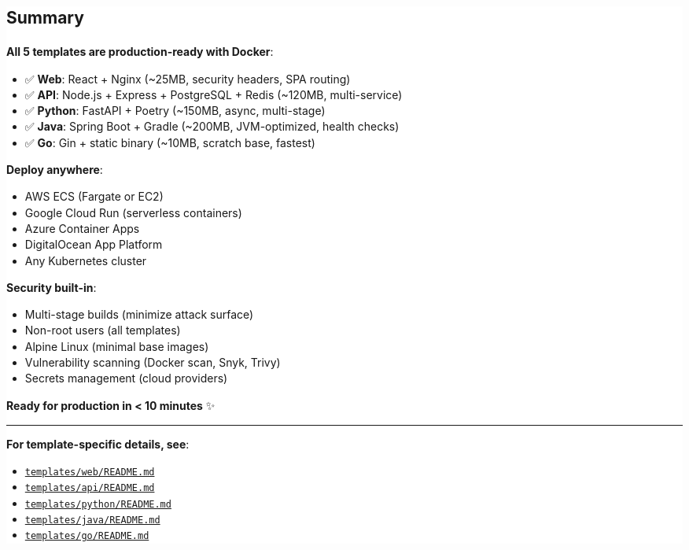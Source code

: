 
## Summary

**All 5 templates are production-ready with Docker**:
- ✅ **Web**: React + Nginx (~25MB, security headers, SPA routing)
- ✅ **API**: Node.js + Express + PostgreSQL + Redis (~120MB, multi-service)
- ✅ **Python**: FastAPI + Poetry (~150MB, async, multi-stage)
- ✅ **Java**: Spring Boot + Gradle (~200MB, JVM-optimized, health checks)
- ✅ **Go**: Gin + static binary (~10MB, scratch base, fastest)

**Deploy anywhere**:
- AWS ECS (Fargate or EC2)
- Google Cloud Run (serverless containers)
- Azure Container Apps
- DigitalOcean App Platform
- Any Kubernetes cluster

**Security built-in**:
- Multi-stage builds (minimize attack surface)
- Non-root users (all templates)
- Alpine Linux (minimal base images)
- Vulnerability scanning (Docker scan, Snyk, Trivy)
- Secrets management (cloud providers)

**Ready for production in < 10 minutes** ✨

---

**For template-specific details, see**:
- [`templates/web/README.md`](../templates/web/README.md)
- [`templates/api/README.md`](../templates/api/README.md)
- [`templates/python/README.md`](../templates/python/README.md)
- [`templates/java/README.md`](../templates/java/README.md)
- [`templates/go/README.md`](../templates/go/README.md)
